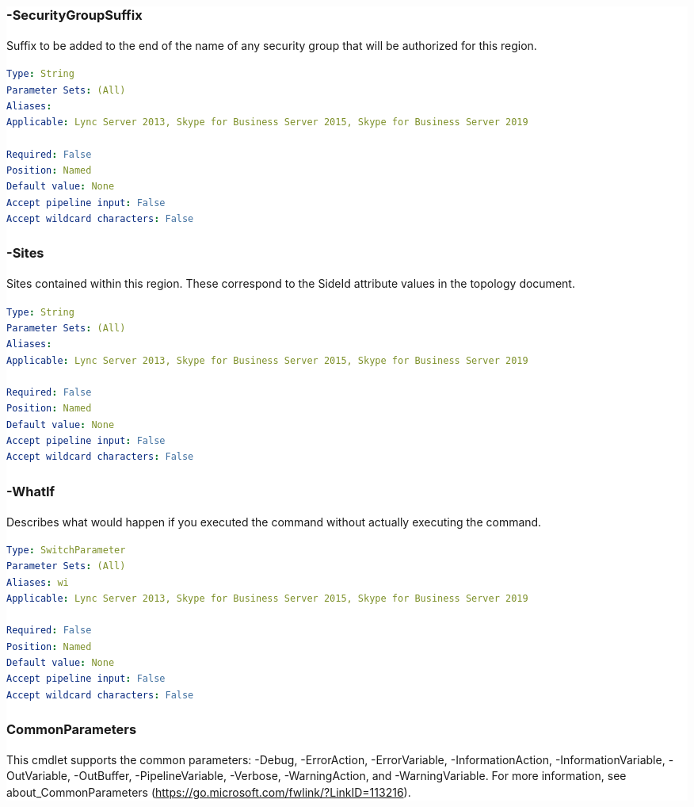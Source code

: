 ### -SecurityGroupSuffix
Suffix to be added to the end of the name of any security group that will be authorized for this region.

```yaml
Type: String
Parameter Sets: (All)
Aliases: 
Applicable: Lync Server 2013, Skype for Business Server 2015, Skype for Business Server 2019

Required: False
Position: Named
Default value: None
Accept pipeline input: False
Accept wildcard characters: False
```

### -Sites
Sites contained within this region.
These correspond to the SideId attribute values in the topology document.

```yaml
Type: String
Parameter Sets: (All)
Aliases: 
Applicable: Lync Server 2013, Skype for Business Server 2015, Skype for Business Server 2019

Required: False
Position: Named
Default value: None
Accept pipeline input: False
Accept wildcard characters: False
```

### -WhatIf
Describes what would happen if you executed the command without actually executing the command.

```yaml
Type: SwitchParameter
Parameter Sets: (All)
Aliases: wi
Applicable: Lync Server 2013, Skype for Business Server 2015, Skype for Business Server 2019

Required: False
Position: Named
Default value: None
Accept pipeline input: False
Accept wildcard characters: False
```

### CommonParameters
This cmdlet supports the common parameters: -Debug, -ErrorAction, -ErrorVariable, -InformationAction, -InformationVariable, -OutVariable, -OutBuffer, -PipelineVariable, -Verbose, -WarningAction, and -WarningVariable. For more information, see about_CommonParameters (https://go.microsoft.com/fwlink/?LinkID=113216).
